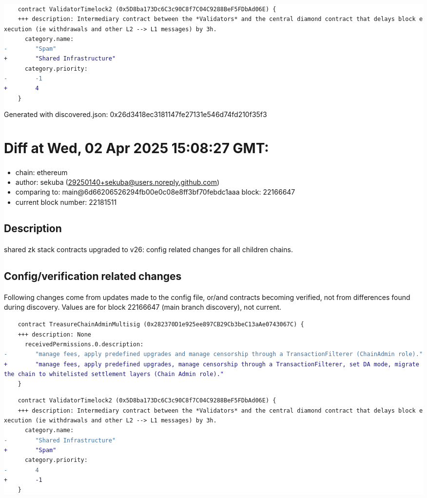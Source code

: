 ```diff
    contract ValidatorTimelock2 (0x5D8ba173Dc6C3c90C8f7C04C9288BeF5FDbAd06E) {
    +++ description: Intermediary contract between the *Validators* and the central diamond contract that delays block execution (ie withdrawals and other L2 --> L1 messages) by 3h.
      category.name:
-        "Spam"
+        "Shared Infrastructure"
      category.priority:
-        -1
+        4
    }
```

Generated with discovered.json: 0x26d3418ec3181147fe27131e546d74fd210f35f3

# Diff at Wed, 02 Apr 2025 15:08:27 GMT:

- chain: ethereum
- author: sekuba (<29250140+sekuba@users.noreply.github.com>)
- comparing to: main@6d66206526294fb00e0c08e8ff3bf70febdc1aaa block: 22166647
- current block number: 22181511

## Description

shared zk stack contracts upgraded to v26: config related changes for all children chains.

## Config/verification related changes

Following changes come from updates made to the config file,
or/and contracts becoming verified, not from differences found during
discovery. Values are for block 22166647 (main branch discovery), not current.

```diff
    contract TreasureChainAdminMultisig (0x282370D1e925ee897CB29Cb3beC13aAe0743067C) {
    +++ description: None
      receivedPermissions.0.description:
-        "manage fees, apply predefined upgrades and manage censorship through a TransactionFilterer (ChainAdmin role)."
+        "manage fees, apply predefined upgrades, manage censorship through a TransactionFilterer, set DA mode, migrate the chain to whitelisted settlement layers (Chain Admin role)."
    }
```

```diff
    contract ValidatorTimelock2 (0x5D8ba173Dc6C3c90C8f7C04C9288BeF5FDbAd06E) {
    +++ description: Intermediary contract between the *Validators* and the central diamond contract that delays block execution (ie withdrawals and other L2 --> L1 messages) by 3h.
      category.name:
-        "Shared Infrastructure"
+        "Spam"
      category.priority:
-        4
+        -1
    }
```
